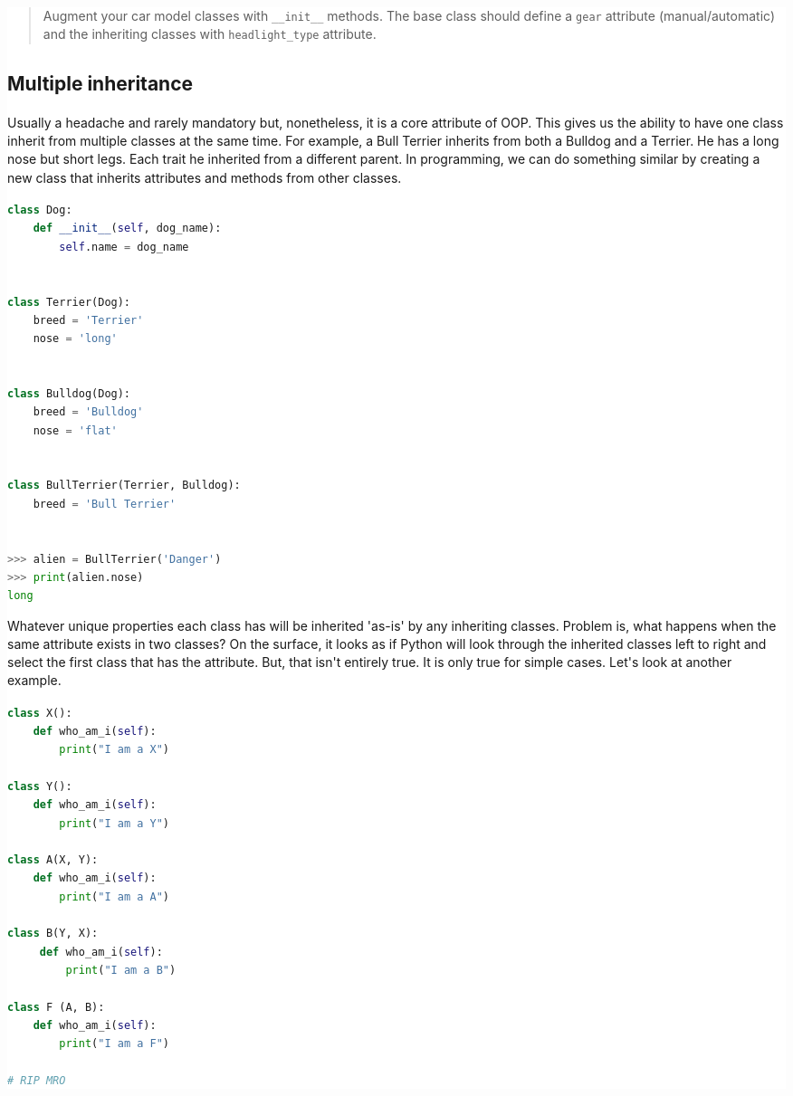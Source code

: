 >Augment your car model classes with `__init__` methods. The base class should define a `gear` attribute (manual/automatic) and the inheriting classes with `headlight_type` attribute.

## Multiple inheritance
Usually a headache and rarely mandatory but, nonetheless, it is a core attribute of OOP. This gives us the ability to have one class inherit from multiple classes at the same time. For example, a Bull Terrier inherits from both a Bulldog and a Terrier. He has a long nose but short legs. Each trait he inherited from a different parent. In programming, we can do something similar by creating a new class that inherits attributes and methods from other classes.

```python
class Dog:
    def __init__(self, dog_name):
        self.name = dog_name


class Terrier(Dog):
    breed = 'Terrier'
    nose = 'long'


class Bulldog(Dog):
    breed = 'Bulldog'
    nose = 'flat'


class BullTerrier(Terrier, Bulldog):
    breed = 'Bull Terrier'


>>> alien = BullTerrier('Danger')
>>> print(alien.nose)
long
```

Whatever unique properties each class has will be inherited 'as-is' by any inheriting classes. Problem is, what happens when the same attribute exists in two classes? On the surface, it looks as if Python will look through the inherited classes left to right and select the first class that has the attribute. But, that isn't entirely true. It is only true for simple cases. Let's look at another example.

```python
class X():
    def who_am_i(self):
        print("I am a X")
    
class Y():
    def who_am_i(self):
        print("I am a Y")
    
class A(X, Y):
    def who_am_i(self):
        print("I am a A")
    
class B(Y, X):
     def who_am_i(self):
         print("I am a B")

class F (A, B):
    def who_am_i(self):
        print("I am a F")

# RIP MRO
```
